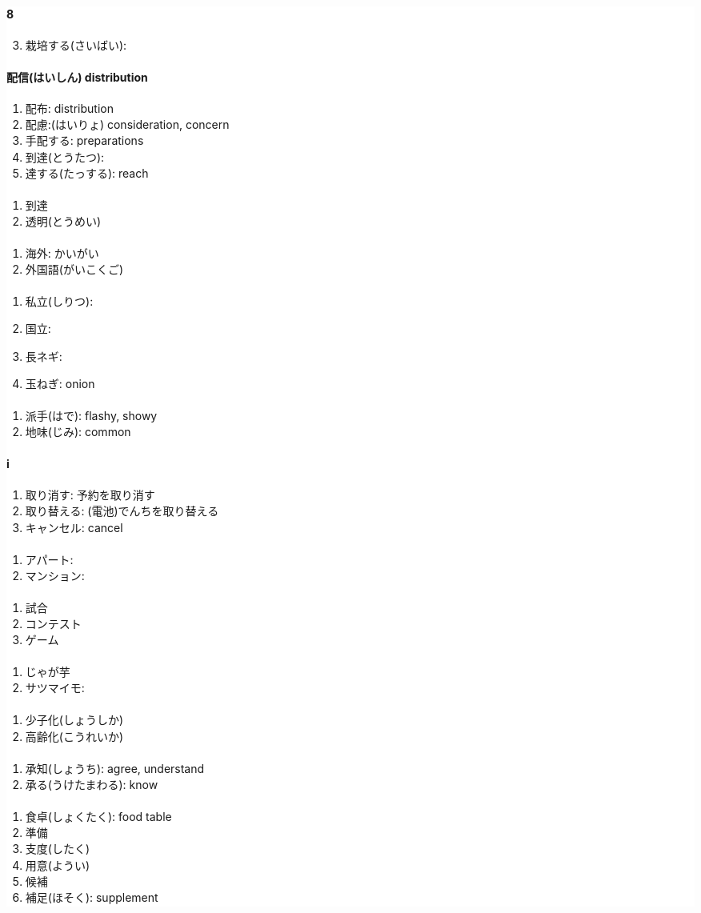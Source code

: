 #### 8
3. 栽培する(さいばい): 

#### 配信(はいしん) distribution
1. 配布: distribution
5. 配慮:(はいりょ) consideration, concern
6. 手配する: preparations
8. 到達(とうたつ): 
9. 達する(たっする): reach

####
1. 到達
2. 透明(とうめい)

#### 
1. 海外: かいがい
2. 外国語(がいこくご)

####
1. 私立(しりつ):
2. 国立: 

1. 長ネギ: 
2. 玉ねぎ: onion
#### 
1. 派手(はで): flashy, showy
2. 地味(じみ): common

#### i
1. 取り消す: 予約を取り消す
2. 取り替える: (電池)でんちを取り替える
3. キャンセル: cancel

#### 
1. アパート:
2. マンション:
####
1. 試合
2. コンテスト
3. ゲーム

####
1. じゃが芋
2. サツマイモ: 

#### 
1. 少子化(しょうしか)
2. 高齢化(こうれいか)

####
1. 承知(しょうち): agree, understand
2. 承る(うけたまわる): know

#### 
1. 食卓(しょくたく): food table
1. 準備
2. 支度(したく)
3. 用意(ようい)
1. 候補
2. 補足(ほそく): supplement

